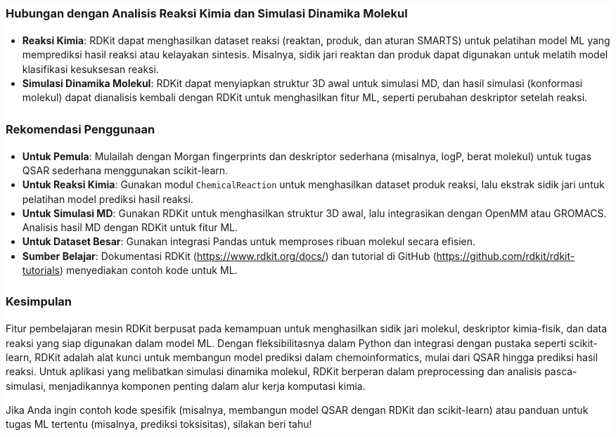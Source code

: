 ### **Hubungan dengan Analisis Reaksi Kimia dan Simulasi Dinamika Molekul**
- **Reaksi Kimia**: RDKit dapat menghasilkan dataset reaksi (reaktan, produk, dan aturan SMARTS) untuk pelatihan model ML yang memprediksi hasil reaksi atau kelayakan sintesis. Misalnya, sidik jari reaktan dan produk dapat digunakan untuk melatih model klasifikasi kesuksesan reaksi.
- **Simulasi Dinamika Molekul**: RDKit dapat menyiapkan struktur 3D awal untuk simulasi MD, dan hasil simulasi (konformasi molekul) dapat dianalisis kembali dengan RDKit untuk menghasilkan fitur ML, seperti perubahan deskriptor setelah reaksi.

### **Rekomendasi Penggunaan**
- **Untuk Pemula**: Mulailah dengan Morgan fingerprints dan deskriptor sederhana (misalnya, logP, berat molekul) untuk tugas QSAR sederhana menggunakan scikit-learn.
- **Untuk Reaksi Kimia**: Gunakan modul `ChemicalReaction` untuk menghasilkan dataset produk reaksi, lalu ekstrak sidik jari untuk pelatihan model prediksi hasil reaksi.
- **Untuk Simulasi MD**: Gunakan RDKit untuk menghasilkan struktur 3D awal, lalu integrasikan dengan OpenMM atau GROMACS. Analisis hasil MD dengan RDKit untuk fitur ML.
- **Untuk Dataset Besar**: Gunakan integrasi Pandas untuk memproses ribuan molekul secara efisien.
- **Sumber Belajar**: Dokumentasi RDKit (https://www.rdkit.org/docs/) dan tutorial di GitHub (https://github.com/rdkit/rdkit-tutorials) menyediakan contoh kode untuk ML.

### **Kesimpulan**
Fitur pembelajaran mesin RDKit berpusat pada kemampuan untuk menghasilkan sidik jari molekul, deskriptor kimia-fisik, dan data reaksi yang siap digunakan dalam model ML. Dengan fleksibilitasnya dalam Python dan integrasi dengan pustaka seperti scikit-learn, RDKit adalah alat kunci untuk membangun model prediksi dalam chemoinformatics, mulai dari QSAR hingga prediksi hasil reaksi. Untuk aplikasi yang melibatkan simulasi dinamika molekul, RDKit berperan dalam preprocessing dan analisis pasca-simulasi, menjadikannya komponen penting dalam alur kerja komputasi kimia.

Jika Anda ingin contoh kode spesifik (misalnya, membangun model QSAR dengan RDKit dan scikit-learn) atau panduan untuk tugas ML tertentu (misalnya, prediksi toksisitas), silakan beri tahu!